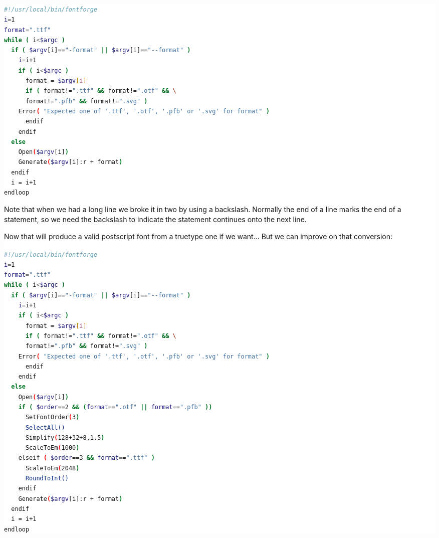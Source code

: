 ```sh
#!/usr/local/bin/fontforge
i=1
format=".ttf"
while ( i<$argc )
  if ( $argv[i]=="-format" || $argv[i]=="--format" )
    i=i+1
    if ( i<$argc )
      format = $argv[i]
      if ( format!=".ttf" && format!=".otf" && \
      format!=".pfb" && format!=".svg" )
    Error( "Expected one of '.ttf', '.otf', '.pfb' or '.svg' for format" )
      endif
    endif
  else
    Open($argv[i])
    Generate($argv[i]:r + format)
  endif
  i = i+1
endloop
```

Note that when we had a long line we broke it in two by using a backslash. Normally the end of a line marks the end of a statement, so we need the backslash to indicate the statement continues onto the next line.

Now that will produce a valid postscript font from a truetype one if we want... But we can improve on that conversion:

```sh
#!/usr/local/bin/fontforge
i=1
format=".ttf"
while ( i<$argc )
  if ( $argv[i]=="-format" || $argv[i]=="--format" )
    i=i+1
    if ( i<$argc )
      format = $argv[i]
      if ( format!=".ttf" && format!=".otf" && \
      format!=".pfb" && format!=".svg" )
    Error( "Expected one of '.ttf', '.otf', '.pfb' or '.svg' for format" )
      endif
    endif
  else
    Open($argv[i])
    if ( $order==2 && (format==".otf" || format==".pfb" ))
      SetFontOrder(3)
      SelectAll()
      Simplify(128+32+8,1.5)
      ScaleToEm(1000)
    elseif ( $order==3 && format==".ttf" )
      ScaleToEm(2048)
      RoundToInt()
    endif
    Generate($argv[i]:r + format)
  endif
  i = i+1
endloop
```
